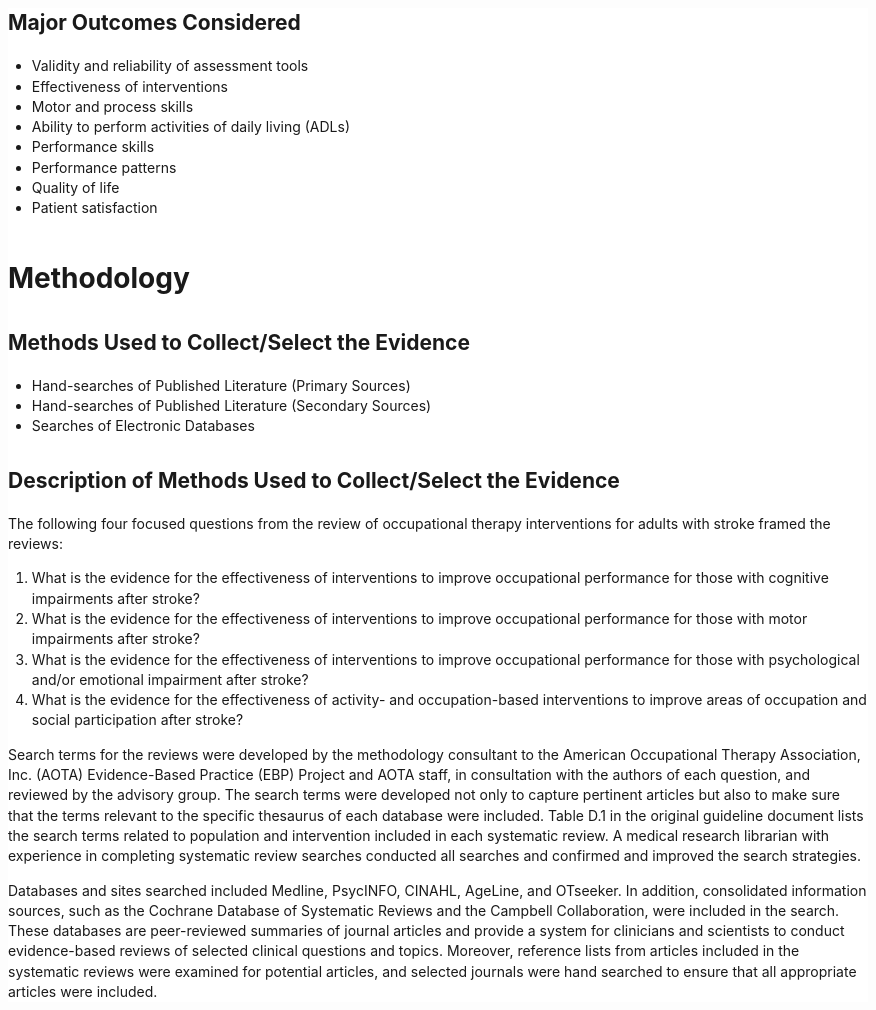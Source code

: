 

## Major Outcomes Considered


  * Validity and reliability of assessment tools 
  * Effectiveness of interventions 
  * Motor and process skills 
  * Ability to perform activities of daily living (ADLs)
  * Performance skills 
  * Performance patterns 
  * Quality of life 
  * Patient satisfaction 



# Methodology

## Methods Used to Collect/Select the Evidence

- Hand-searches of Published Literature (Primary Sources)
- Hand-searches of Published Literature (Secondary Sources)
- Searches of Electronic Databases

## Description of Methods Used to Collect/Select the Evidence



The following four focused questions from the review of occupational therapy interventions for adults with stroke framed the reviews:

  1. What is the evidence for the effectiveness of interventions to improve occupational performance for those with cognitive impairments after stroke? 
  2. What is the evidence for the effectiveness of interventions to improve occupational performance for those with motor impairments after stroke? 
  3. What is the evidence for the effectiveness of interventions to improve occupational performance for those with psychological and/or emotional impairment after stroke? 
  4. What is the evidence for the effectiveness of activity- and occupation-based interventions to improve areas of occupation and social participation after stroke? 



Search terms for the reviews were developed by the methodology consultant to the American Occupational Therapy Association, Inc. (AOTA) Evidence-Based Practice (EBP) Project and AOTA staff, in consultation with the authors of each question, and reviewed by the advisory group. The search terms were developed not only to capture pertinent articles but also to make sure that the terms relevant to the specific thesaurus of each database were included. Table D.1 in the original guideline document lists the search terms related to population and intervention included in each systematic review. A medical research librarian with experience in completing systematic review searches conducted all searches and confirmed and improved the search strategies.

Databases and sites searched included Medline, PsycINFO, CINAHL, AgeLine, and OTseeker. In addition, consolidated information sources, such as the Cochrane Database of Systematic Reviews and the Campbell Collaboration, were included in the search. These databases are peer-reviewed summaries of journal articles and provide a system for clinicians and scientists to conduct evidence-based reviews of selected clinical questions and topics. Moreover, reference lists from articles included in the systematic reviews were examined for potential articles, and selected journals were hand searched to ensure that all appropriate articles were included.
